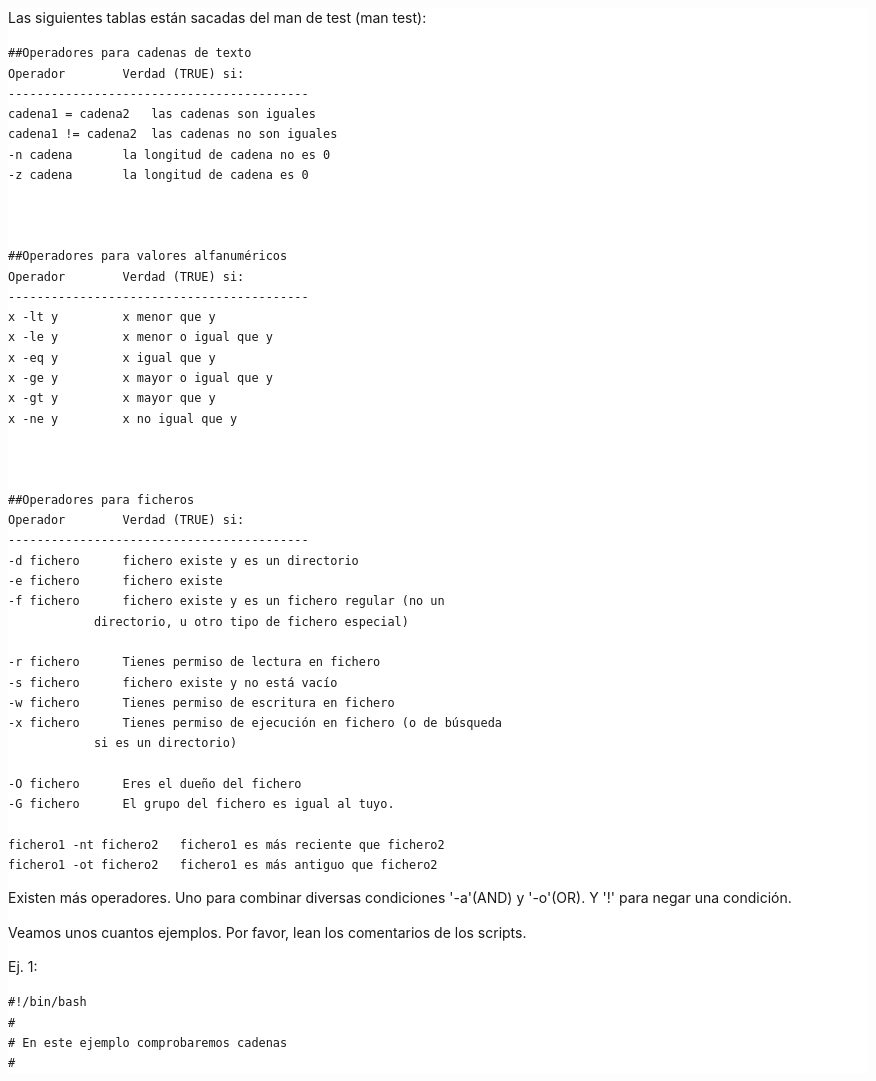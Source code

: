 Las siguientes tablas están sacadas del man de test (man test):


	##Operadores para cadenas de texto 
	Operador		Verdad (TRUE) si:
	------------------------------------------
	cadena1 = cadena2	las cadenas son iguales
	cadena1 != cadena2	las cadenas no son iguales
	-n cadena		la longitud de cadena no es 0
	-z cadena		la longitud de cadena es 0



	##Operadores para valores alfanuméricos
	Operador		Verdad (TRUE) si:
	------------------------------------------
	x -lt y			x menor que y
	x -le y			x menor o igual que y
	x -eq y			x igual que y
	x -ge y			x mayor o igual que y
	x -gt y			x mayor que y
	x -ne y			x no igual que y



	##Operadores para ficheros
	Operador		Verdad (TRUE) si:
	------------------------------------------
	-d fichero		fichero existe y es un directorio
	-e fichero		fichero existe
	-f fichero		fichero existe y es un fichero regular (no un
				directorio, u otro tipo de fichero especial)

	-r fichero		Tienes permiso de lectura en fichero
	-s fichero		fichero existe y no está vacío
	-w fichero		Tienes permiso de escritura en fichero
	-x fichero		Tienes permiso de ejecución en fichero (o de búsqueda
				si es un directorio)

	-O fichero		Eres el dueño del fichero
	-G fichero		El grupo del fichero es igual al tuyo.

	fichero1 -nt fichero2	fichero1 es más reciente que fichero2
	fichero1 -ot fichero2	fichero1 es más antiguo que fichero2



Existen más operadores. Uno para combinar diversas condiciones '-a'(AND) y '-o'(OR). Y '!'  para negar una condición.

Veamos unos cuantos ejemplos. Por favor, lean los comentarios de los scripts.

Ej. 1:  

	#!/bin/bash
	#
	# En este ejemplo comprobaremos cadenas
	#
	